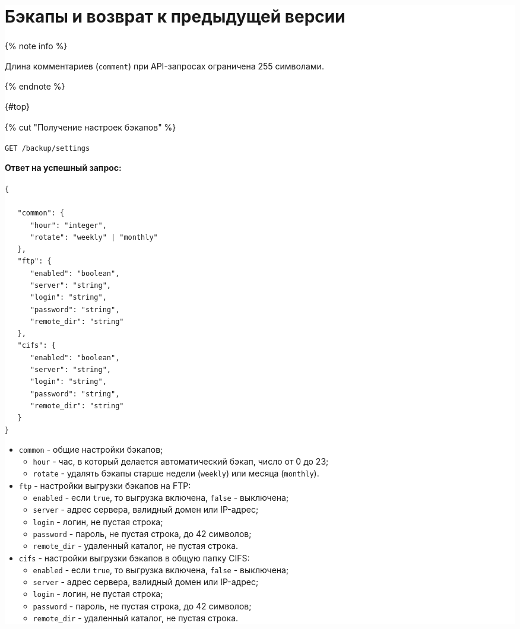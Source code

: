 # Бэкапы и возврат к предыдущей версии

{% note info %}

Длина комментариев (`comment`) при API-запросах ограничена 255 символами.

{% endnote %}

{#top}

{% cut "Получение настроек бэкапов" %}

```
GET /backup/settings
```

**Ответ на успешный запрос:**

```json5
{

   "common": {
      "hour": "integer",
      "rotate": "weekly" | "monthly"
   },
   "ftp": {
      "enabled": "boolean",
      "server": "string",
      "login": "string",
      "password": "string",
      "remote_dir": "string"
   },
   "cifs": {
      "enabled": "boolean",
      "server": "string",
      "login": "string",
      "password": "string",
      "remote_dir": "string"
   }
}
```

* `common` - общие настройки бэкапов;
  * `hour` - час, в который делается автоматический бэкап, число от 0 до
    23;
  * `rotate` - удалять бэкапы старше недели (`weekly`) или месяца (`monthly`).
* `ftp` - настройки выгрузки бэкапов на FTP:
  * `enabled` - если `true`, то выгрузка включена, `false` - выключена;
  * `server` - адрес сервера, валидный домен или IP-адрес;
  * `login` - логин, не пустая строка;
  * `password` - пароль, не пустая строка, до 42 символов;
  * `remote_dir` - удаленный каталог, не пустая строка.
* `cifs` - настройки выгрузки бэкапов в общую папку CIFS:
  * `enabled` - если `true`, то выгрузка включена, `false` - выключена;
  * `server` - адрес сервера, валидный домен или IP-адрес;
  * `login` - логин, не пустая строка;
  * `password` - пароль, не пустая строка, до 42 символов;
  * `remote_dir` - удаленный каталог, не пустая строка.
